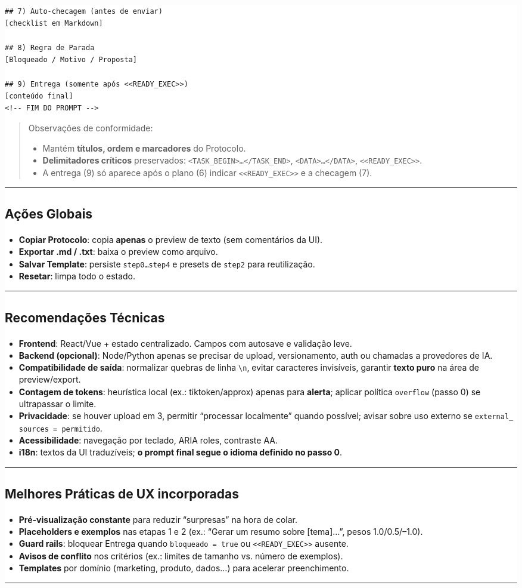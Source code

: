 ```
## 7) Auto-checagem (antes de enviar)
[checklist em Markdown]

## 8) Regra de Parada
[Bloqueado / Motivo / Proposta]

## 9) Entrega (somente após <<READY_EXEC>>)
[conteúdo final]
<!-- FIM DO PROMPT -->
```

> Observações de conformidade:
>
> * Mantém **títulos, ordem e marcadores** do Protocolo.&#x20;
> * **Delimitadores críticos** preservados: `<TASK_BEGIN>…</TASK_END>`, `<DATA>…</DATA>`, `<<READY_EXEC>>`.&#x20;
> * A entrega (9) só aparece após o plano (6) indicar `<<READY_EXEC>>` e a checagem (7).&#x20;

---

## Ações Globais

* **Copiar Protocolo**: copia **apenas** o preview de texto (sem comentários da UI).
* **Exportar .md / .txt**: baixa o preview como arquivo.
* **Salvar Template**: persiste `step0…step4` e presets de `step2` para reutilização.
* **Resetar**: limpa todo o estado.

---

## Recomendações Técnicas
                                                                                                          
* **Frontend**: React/Vue + estado centralizado. Campos com autosave e validação leve.
* **Backend (opcional)**: Node/Python apenas se precisar de upload, versionamento, auth ou chamadas a provedores de IA.
* **Compatibilidade de saída**: normalizar quebras de linha `\n`, evitar caracteres invisíveis, garantir **texto puro** na área de preview/export.
* **Contagem de tokens**: heurística local (ex.: tiktoken/approx) apenas para **alerta**; aplicar política `overflow` (passo 0) se ultrapassar o limite.&#x20;
* **Privacidade**: se houver upload em 3, permitir “processar localmente” quando possível; avisar sobre uso externo se `external_sources = permitido`.&#x20;
* **Acessibilidade**: navegação por teclado, ARIA roles, contraste AA.
* **i18n**: textos da UI traduzíveis; **o prompt final segue o idioma definido no passo 0**.&#x20;

---

## Melhores Práticas de UX incorporadas

* **Pré-visualização constante** para reduzir “surpresas” na hora de colar.
* **Placeholders e exemplos** nas etapas 1 e 2 (ex.: “Gerar um resumo sobre \[tema]…”, pesos 1.0/0.5/–1.0).&#x20;
* **Guard rails**: bloquear Entrega quando `bloqueado = true` ou `<<READY_EXEC>>` ausente.&#x20;
* **Avisos de conflito** nos critérios (ex.: limites de tamanho vs. número de exemplos).
* **Templates** por domínio (marketing, produto, dados…) para acelerar preenchimento.

---